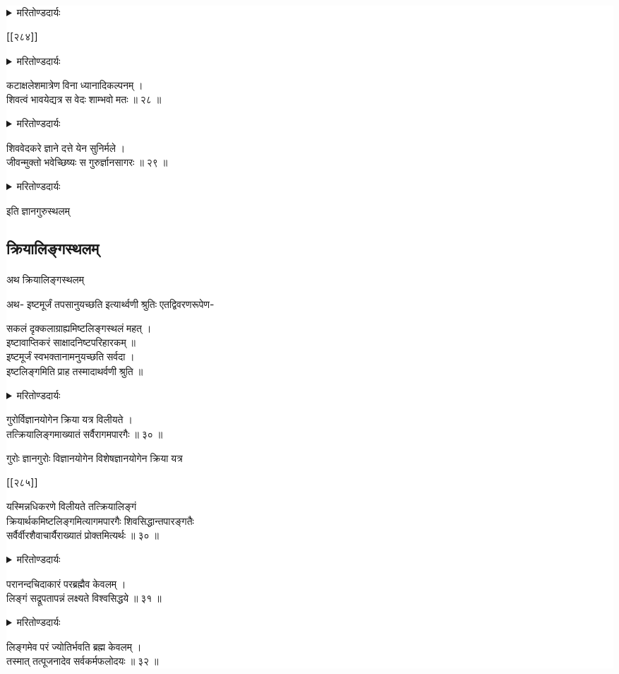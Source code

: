 

<details><summary>मरितोण्डदार्यः</summary></details>

[[२८४]]



<details><summary>मरितोण्डदार्यः</summary></details>

कटाक्षलेशमात्रेण विना ध्यानादिकल्पनम् ।   
शिवत्वं भावयेद्यत्र स वेदः शाम्भवो मतः ॥ २८ ॥



<details><summary>मरितोण्डदार्यः</summary></details>

शिववेदकरे ज्ञाने दत्ते येन सुनिर्मले ।   
जीवन्मुक्तो भवेच्छिष्यः स गुरुर्ज्ञानसागरः ॥ २९ ॥



<details><summary>मरितोण्डदार्यः</summary></details>

इति ज्ञानगुरुस्थलम्

## क्रियालिङ्गस्थलम्
अथ क्रियालिङ्गस्थलम्

अथ- इष्टमूर्जं तपसानुयच्छति इत्यार्थ्वणी श्रुतिः एतद्विवरणरूपेण-

सकलं दृक्कलाग्राह्यमिष्टलिङ्गस्थलं महत् ।  
इष्टावाप्तिकरं साक्षादनिष्टपरिहारकम् ॥  
इष्टमूर्जं स्वभक्तानामनुयच्छति सर्वदा ।   
इष्टलिङ्गमिति प्राह तस्मादाथर्वणी श्रुति ॥



<details><summary>मरितोण्डदार्यः</summary></details>

गुरोर्विज्ञानयोगेन क्रिया यत्र विलीयते ।  
तत्क्रियालिङ्गमाख्यातं सर्वैरागमपारगैः ॥ ३० ॥

गुरोः ज्ञानगुरोः विज्ञानयोगेन विशेषज्ञानयोगेन क्रिया यत्र

[[२८५]]

यस्मिन्नधिकरणे विलीयते तत्क्रियालिङ्गं   
क्रियार्थकमिष्टलिङ्गमित्यागमपारगैः शिवसिद्धान्तपारङ्गतैः   
सर्वैर्वीरशैवाचार्यैराख्यातं प्रोक्तमित्यर्थः ॥ ३० ॥

<details><summary>मरितोण्डदार्यः</summary></details>

परानन्दचिदाकारं परब्रह्मैव केवलम् ।   
लिङ्गं सद्रूपतापन्नं लक्ष्यते विश्वसिद्धये ॥ ३१ ॥



<details><summary>मरितोण्डदार्यः</summary></details>

लिङ्गमेव परं ज्योतिर्भवति ब्रह्म केवलम् ।  
तस्मात् तत्पूजनादेव सर्वकर्मफलोदयः ॥ ३२ ॥


